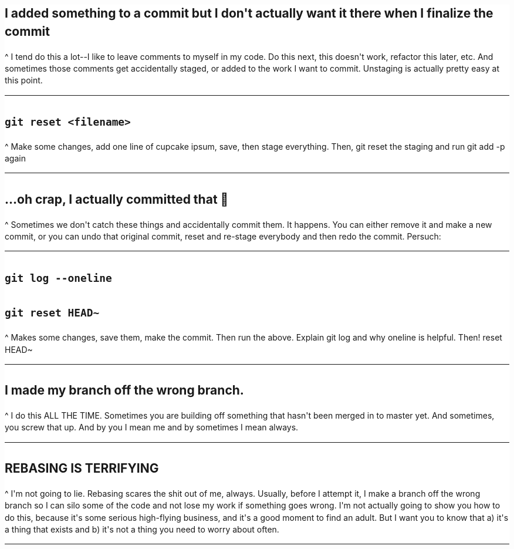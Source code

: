 
## I added something to a commit but I don't actually want it there when I finalize the commit 

^ I tend do this a lot--I like to leave comments to myself in my code. Do this next, this doesn't work, refactor this later, etc. And sometimes those comments get accidentally staged, or added to the work I want to commit. Unstaging is actually pretty easy at this point. 

---

## `git reset <filename>` 


^ Make some changes, add one line of cupcake ipsum, save, then stage everything. Then, git reset  the staging and run git add -p again 

---

## ...oh crap, I actually committed that 💩

^ Sometimes we don't catch these things and accidentally commit them. It happens. You can either remove it and make a new commit, or you can undo that original commit, reset and re-stage everybody and then redo the commit. Persuch: 

--- 

## `git log --oneline` 

## `git reset HEAD~` 

^ Makes some changes, save them, make the commit. Then run the above. Explain git log and why oneline is helpful. Then! reset HEAD~ 

---

## I made my branch off the wrong branch. 

^ I do this ALL THE TIME. Sometimes you are building off something that hasn't been merged in to master yet. And sometimes, you screw that up. And by you I mean me and by sometimes I mean always. 

--- 

## REBASING IS TERRIFYING

^ I'm not going to lie. Rebasing scares the shit out of me, always. Usually, before I attempt it, I make a branch off the wrong branch so I can silo some of the code and not lose my work if something goes wrong. I'm not actually going to show you how to do this, because it's some serious high-flying business, and it's a good moment to find an adult. But I want you to know that a) it's a thing that exists and b) it's not a thing you need to worry about often. 

--- 
